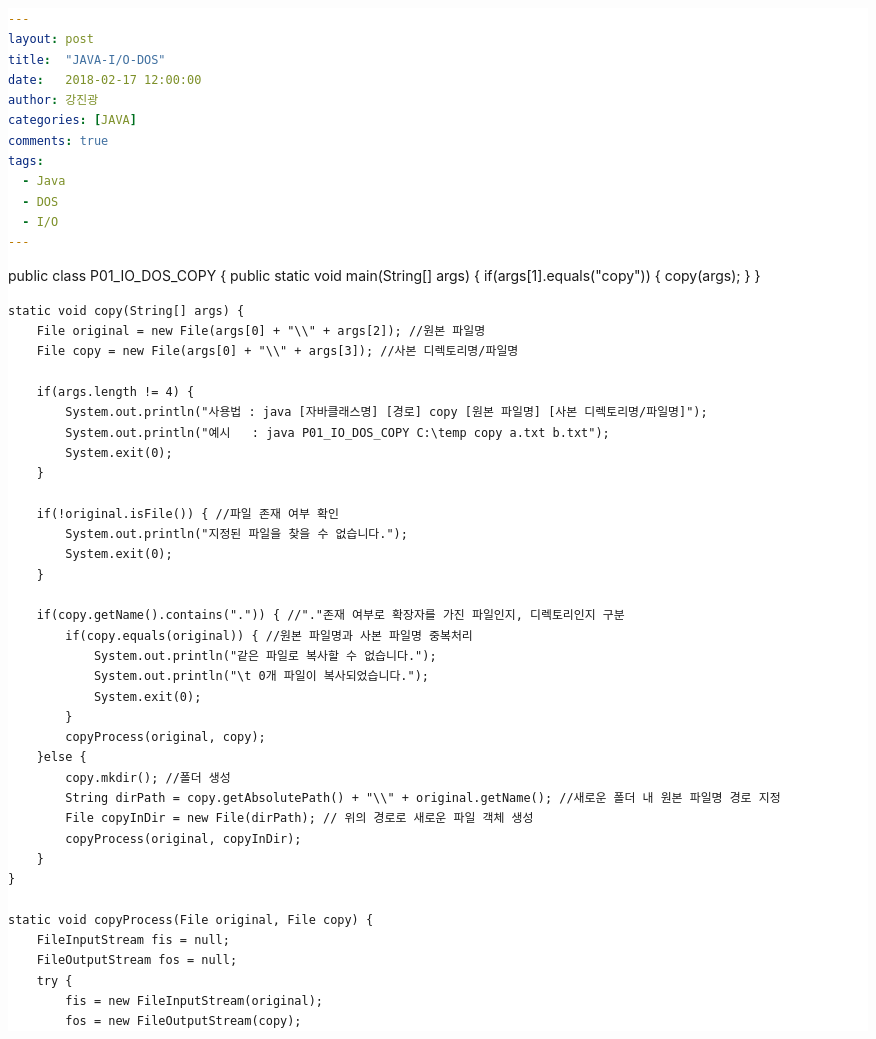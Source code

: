 ```yaml
---
layout: post
title:  "JAVA-I/O-DOS"
date:   2018-02-17 12:00:00
author: 강진광
categories: [JAVA]
comments: true
tags:
  - Java
  - DOS
  - I/O
---
```

public class P01_IO_DOS_COPY {
	public static void main(String[] args) {
		if(args[1].equals("copy")) {
			copy(args);
		}
	}
		
	static void copy(String[] args) {
		File original = new File(args[0] + "\\" + args[2]); //원본 파일명
		File copy = new File(args[0] + "\\" + args[3]); //사본 디렉토리명/파일명
		
		if(args.length != 4) {
			System.out.println("사용법 : java [자바클래스명] [경로] copy [원본 파일명] [사본 디렉토리명/파일명]");
			System.out.println("예시   : java P01_IO_DOS_COPY C:\temp copy a.txt b.txt");
			System.exit(0);
		}
		
		if(!original.isFile()) { //파일 존재 여부 확인
			System.out.println("지정된 파일을 찾을 수 없습니다.");
			System.exit(0);
		}
		
		if(copy.getName().contains(".")) { //"."존재 여부로 확장자를 가진 파일인지, 디렉토리인지 구분
			if(copy.equals(original)) { //원본 파일명과 사본 파일명 중복처리
				System.out.println("같은 파일로 복사할 수 없습니다.");
				System.out.println("\t 0개 파일이 복사되었습니다.");
				System.exit(0);
			}
			copyProcess(original, copy);
		}else {
			copy.mkdir(); //폴더 생성
			String dirPath = copy.getAbsolutePath() + "\\" + original.getName(); //새로운 폴더 내 원본 파일명 경로 지정
			File copyInDir = new File(dirPath); // 위의 경로로 새로운 파일 객체 생성
			copyProcess(original, copyInDir);
		}
	}
	
	static void copyProcess(File original, File copy) {
		FileInputStream fis = null;
		FileOutputStream fos = null;
		try {
			fis = new FileInputStream(original);
			fos = new FileOutputStream(copy);
			